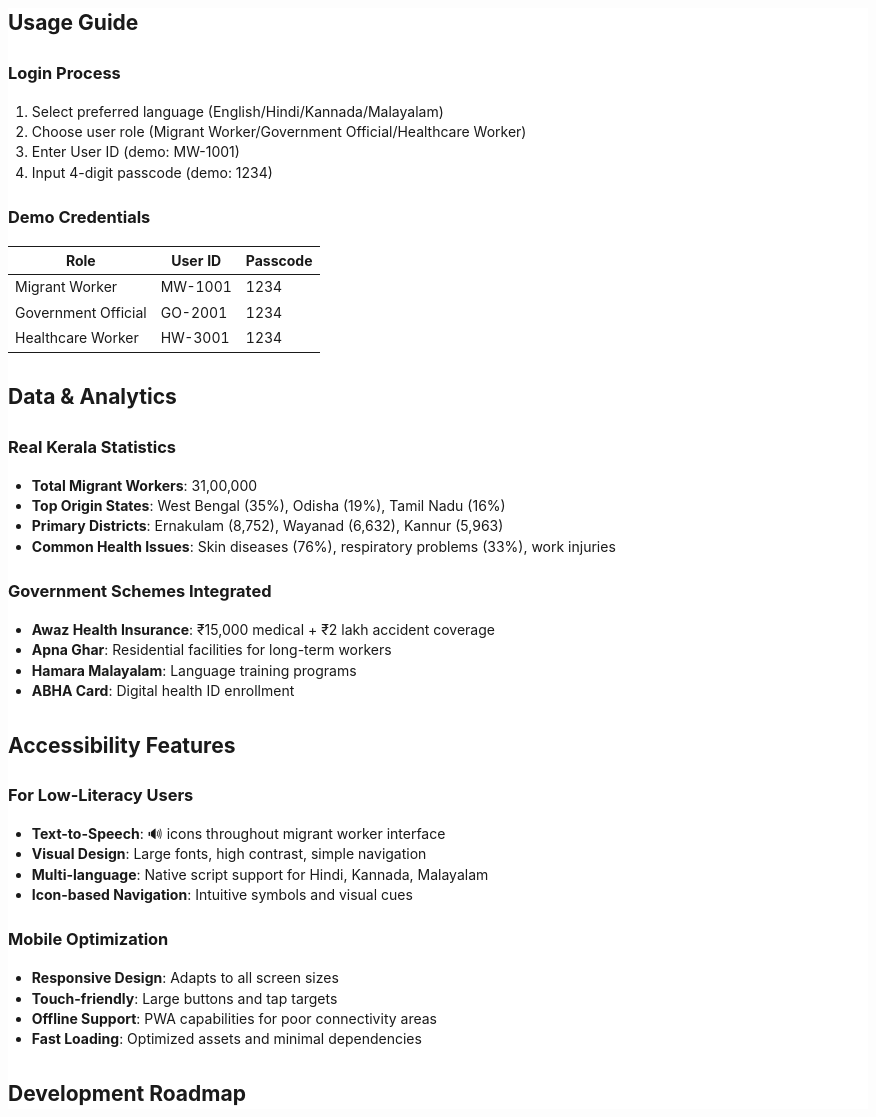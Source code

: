 ## Usage Guide

### Login Process
1. Select preferred language (English/Hindi/Kannada/Malayalam)
2. Choose user role (Migrant Worker/Government Official/Healthcare Worker)
3. Enter User ID (demo: MW-1001)
4. Input 4-digit passcode (demo: 1234)

### Demo Credentials
| Role | User ID | Passcode |
|------|---------|----------|
| Migrant Worker | MW-1001 | 1234 |
| Government Official | GO-2001 | 1234 |
| Healthcare Worker | HW-3001 | 1234 |

## Data & Analytics

### Real Kerala Statistics
- **Total Migrant Workers**: 31,00,000
- **Top Origin States**: West Bengal (35%), Odisha (19%), Tamil Nadu (16%)
- **Primary Districts**: Ernakulam (8,752), Wayanad (6,632), Kannur (5,963)
- **Common Health Issues**: Skin diseases (76%), respiratory problems (33%), work injuries

### Government Schemes Integrated
- **Awaz Health Insurance**: ₹15,000 medical + ₹2 lakh accident coverage
- **Apna Ghar**: Residential facilities for long-term workers
- **Hamara Malayalam**: Language training programs
- **ABHA Card**: Digital health ID enrollment

## Accessibility Features

### For Low-Literacy Users
- **Text-to-Speech**: 🔊 icons throughout migrant worker interface
- **Visual Design**: Large fonts, high contrast, simple navigation
- **Multi-language**: Native script support for Hindi, Kannada, Malayalam
- **Icon-based Navigation**: Intuitive symbols and visual cues

### Mobile Optimization
- **Responsive Design**: Adapts to all screen sizes
- **Touch-friendly**: Large buttons and tap targets
- **Offline Support**: PWA capabilities for poor connectivity areas
- **Fast Loading**: Optimized assets and minimal dependencies

## Development Roadmap
